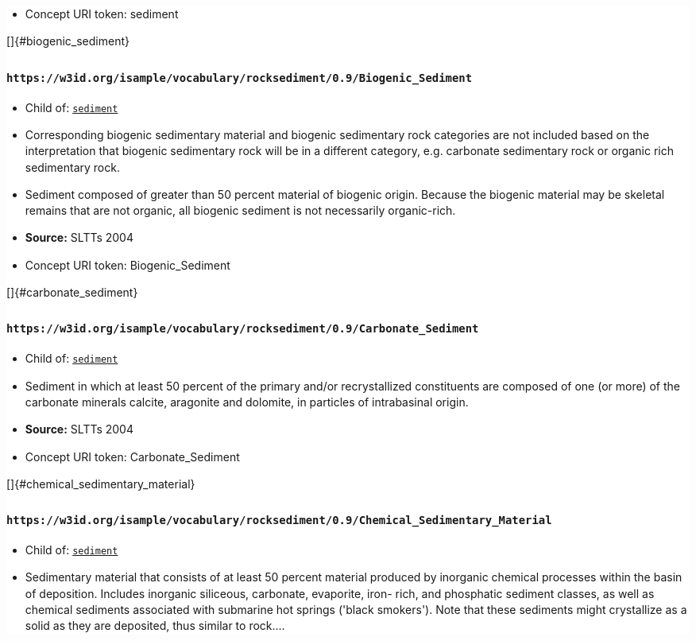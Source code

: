 
- Concept URI token: sediment


[]{#biogenic_sediment}

###  `https://w3id.org/isample/vocabulary/rocksediment/0.9/Biogenic_Sediment`

- Child of:
 [`sediment`](#sediment)

- Corresponding biogenic sedimentary material and biogenic sedimentary
rock categories are not included based on the interpretation that
biogenic sedimentary rock will be in a different category, e.g.
carbonate sedimentary rock or organic rich sedimentary rock.
- Sediment composed of greater than 50 percent material of biogenic
origin. Because the biogenic material may be skeletal remains that are
not organic, all biogenic sediment is not necessarily organic-rich.

- **Source:**
SLTTs 2004

- Concept URI token: Biogenic_Sediment


[]{#carbonate_sediment}

###  `https://w3id.org/isample/vocabulary/rocksediment/0.9/Carbonate_Sediment`

- Child of:
 [`sediment`](#sediment)

- Sediment in which at least 50 percent of the primary and/or
recrystallized constituents are composed of one (or more) of the
carbonate minerals calcite, aragonite and dolomite, in particles of
intrabasinal origin.

- **Source:**
SLTTs 2004

- Concept URI token: Carbonate_Sediment


[]{#chemical_sedimentary_material}

###  `https://w3id.org/isample/vocabulary/rocksediment/0.9/Chemical_Sedimentary_Material`

- Child of:
 [`sediment`](#sediment)

- Sedimentary material that consists of at least 50 percent material
produced by inorganic chemical processes within the basin of
deposition. Includes inorganic siliceous, carbonate, evaporite, iron-
rich, and phosphatic sediment classes, as well as chemical sediments
associated with submarine hot springs ('black smokers'). Note that
these sediments might crystallize as a solid as they are deposited,
thus similar to rock....
